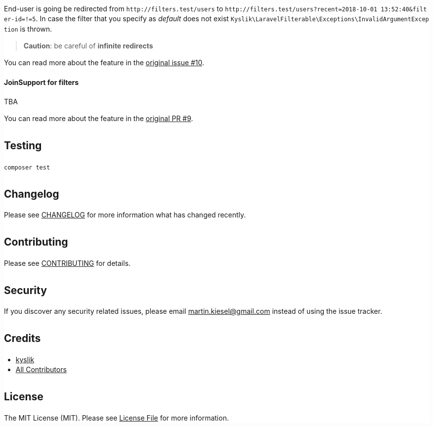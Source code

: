 End-user is going be redirected from `http://filters.test/users` to `http://filters.test/users?recent=2018-10-01 13:52:40&filter-id=!=5`. 
In case the filter that you specify as *default* does not exist `Kyslik\LaravelFilterable\Exceptions\InvalidArgumentException` is thrown.

> **Caution**: be careful of **infinite redirects**

You can read more about the feature in the [original issue #10](https://github.com/Kyslik/laravel-filterable/issues/10).

#### JoinSupport for filters

TBA

You can read more about the feature in the [original PR #9](https://github.com/Kyslik/laravel-filterable/pull/9).

## Testing

``` bash
composer test
```

## Changelog

Please see [CHANGELOG](CHANGELOG.md) for more information what has changed recently.

## Contributing

Please see [CONTRIBUTING](CONTRIBUTING.md) for details.

## Security

If you discover any security related issues, please email martin.kiesel@gmail.com instead of using the issue tracker.

## Credits

- [kyslik](https://github.com/kyslik)
- [All Contributors](../../contributors)

## License

The MIT License (MIT). Please see [License File](LICENSE.md) for more information.
